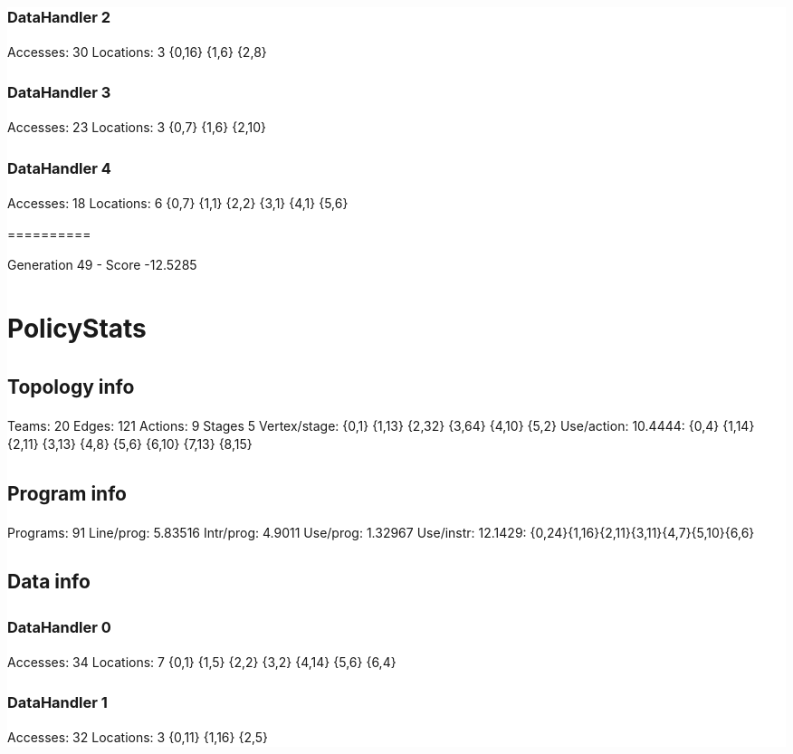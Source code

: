 ### DataHandler 2
Accesses:	30
Locations:	3
{0,16} {1,6} {2,8} 

### DataHandler 3
Accesses:	23
Locations:	3
{0,7} {1,6} {2,10} 

### DataHandler 4
Accesses:	18
Locations:	6
{0,7} {1,1} {2,2} {3,1} {4,1} {5,6} 


==========

Generation 49 - Score -12.5285

# PolicyStats
## Topology info
Teams:		20
Edges:		121
Actions:	9
Stages		5
Vertex/stage:	{0,1} {1,13} {2,32} {3,64} {4,10} {5,2} 
Use/action:	10.4444: {0,4} {1,14} {2,11} {3,13} {4,8} {5,6} {6,10} {7,13} {8,15} 

## Program info
Programs:	91
Line/prog:	5.83516
Intr/prog:	4.9011
Use/prog:	1.32967
Use/instr:	12.1429: {0,24}{1,16}{2,11}{3,11}{4,7}{5,10}{6,6}

## Data info

### DataHandler 0
Accesses:	34
Locations:	7
{0,1} {1,5} {2,2} {3,2} {4,14} {5,6} {6,4} 

### DataHandler 1
Accesses:	32
Locations:	3
{0,11} {1,16} {2,5} 
